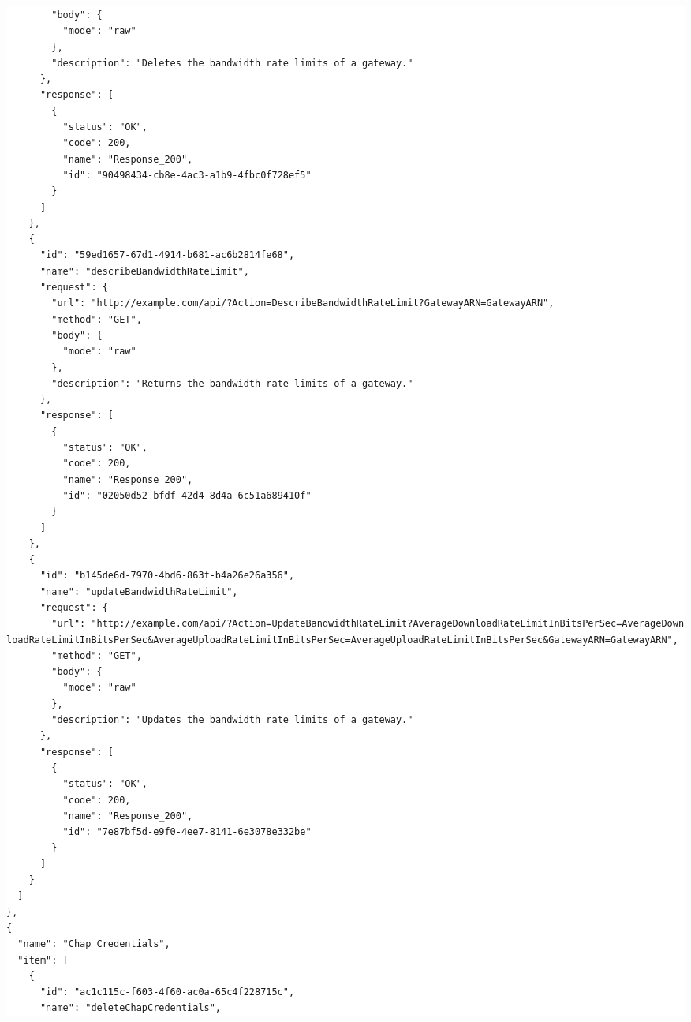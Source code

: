             "body": {
              "mode": "raw"
            },
            "description": "Deletes the bandwidth rate limits of a gateway."
          },
          "response": [
            {
              "status": "OK",
              "code": 200,
              "name": "Response_200",
              "id": "90498434-cb8e-4ac3-a1b9-4fbc0f728ef5"
            }
          ]
        },
        {
          "id": "59ed1657-67d1-4914-b681-ac6b2814fe68",
          "name": "describeBandwidthRateLimit",
          "request": {
            "url": "http://example.com/api/?Action=DescribeBandwidthRateLimit?GatewayARN=GatewayARN",
            "method": "GET",
            "body": {
              "mode": "raw"
            },
            "description": "Returns the bandwidth rate limits of a gateway."
          },
          "response": [
            {
              "status": "OK",
              "code": 200,
              "name": "Response_200",
              "id": "02050d52-bfdf-42d4-8d4a-6c51a689410f"
            }
          ]
        },
        {
          "id": "b145de6d-7970-4bd6-863f-b4a26e26a356",
          "name": "updateBandwidthRateLimit",
          "request": {
            "url": "http://example.com/api/?Action=UpdateBandwidthRateLimit?AverageDownloadRateLimitInBitsPerSec=AverageDownloadRateLimitInBitsPerSec&AverageUploadRateLimitInBitsPerSec=AverageUploadRateLimitInBitsPerSec&GatewayARN=GatewayARN",
            "method": "GET",
            "body": {
              "mode": "raw"
            },
            "description": "Updates the bandwidth rate limits of a gateway."
          },
          "response": [
            {
              "status": "OK",
              "code": 200,
              "name": "Response_200",
              "id": "7e87bf5d-e9f0-4ee7-8141-6e3078e332be"
            }
          ]
        }
      ]
    },
    {
      "name": "Chap Credentials",
      "item": [
        {
          "id": "ac1c115c-f603-4f60-ac0a-65c4f228715c",
          "name": "deleteChapCredentials",
